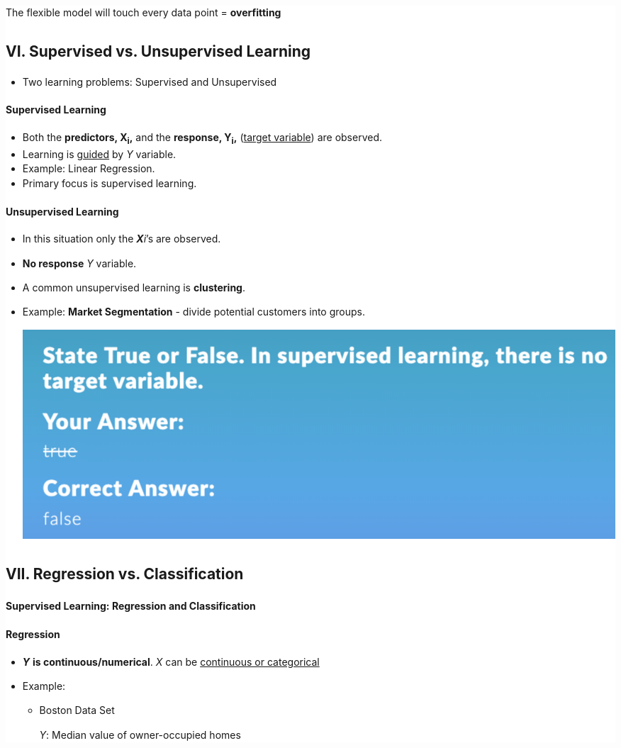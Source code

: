   The flexible model will touch every data point = **overfitting** 

## VI. Supervised vs. Unsupervised Learning

- Two learning problems: Supervised and Unsupervised

#### Supervised Learning

- Both the **predictors, X<sub>i</sub>,** and the **response, Y<sub>i</sub>,** (<u>target variable</u>) are observed. 
- Learning is <u>guided</u> by *Y* variable.
- Example: Linear Regression.
- Primary focus is supervised learning.

#### Unsupervised Learning

- In this situation only the ***X****i*’s are observed. 

- **No response** *Y* variable.

- A common unsupervised learning is **clustering**.

- Example: **Market Segmentation** - divide potential customers into groups.

  ![image-20190828104849179](image-20190828104849179.png)

## VII. Regression vs. Classification

#### Supervised Learning: **Regression and Classification**

#### Regression

- ***Y*** **is continuous/numerical**. *X* can be <u>continuous or categorical</u>

- Example: 

  - Boston Data Set

       *Y*: Median value of owner-occupied homes
